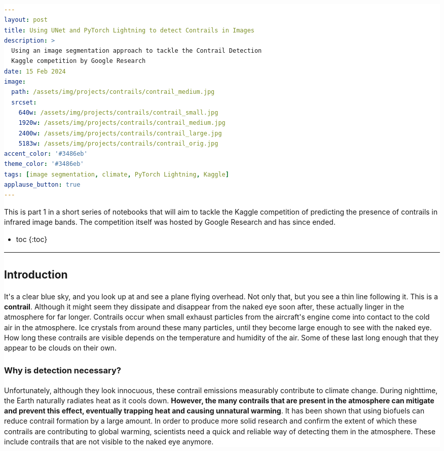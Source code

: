 ```yaml
---
layout: post
title: Using UNet and PyTorch Lightning to detect Contrails in Images
description: >
  Using an image segmentation approach to tackle the Contrail Detection
  Kaggle competition by Google Research
date: 15 Feb 2024
image:
  path: /assets/img/projects/contrails/contrail_medium.jpg
  srcset:
    640w: /assets/img/projects/contrails/contrail_small.jpg
    1920w: /assets/img/projects/contrails/contrail_medium.jpg
    2400w: /assets/img/projects/contrails/contrail_large.jpg
    5183w: /assets/img/projects/contrails/contrail_orig.jpg
accent_color: '#3486eb'
theme_color: '#3486eb'
tags: [image segmentation, climate, PyTorch Lightning, Kaggle]
applause_button: true
---
```


This is part 1 in a short series of notebooks that will aim to tackle the Kaggle competition of predicting the presence
of contrails in infrared image bands. The competition itself was hosted by Google Research and has since ended.

* toc
{:toc}
* * *

## Introduction
It's a clear blue sky, and you look up at and see a plane flying overhead. Not only that, but you see a thin line 
following it. This is a **contrail**. Although it might seem they dissipate and disappear from the naked eye soon after, 
these actually linger in the atmosphere for far longer. Contrails occur when small exhaust particles from the aircraft's 
engine come into contact to the cold air in the atmosphere. Ice crystals from around these many particles, until they 
become large enough to see with the naked eye. How long these contrails are visible depends on the temperature and 
humidity of the air. Some of these last long enough that they appear to be clouds on their own.

### Why is detection necessary?
Unfortunately, although they look innocuous, these contrail emissions measurably contribute to climate change. 
During nighttime, the Earth naturally radiates heat as it cools down. **However, the many contrails that are present 
in the atmosphere can mitigate and prevent this effect, eventually trapping heat and causing unnatural warming**. 
It has been shown that using biofuels can reduce contrail formation by a large amount. In order to produce more solid 
research and confirm the extent of which these contrails are contributing to global warming, scientists need a quick 
and reliable way of detecting them in the atmosphere. These include contrails that are not visible to the naked eye anymore.
